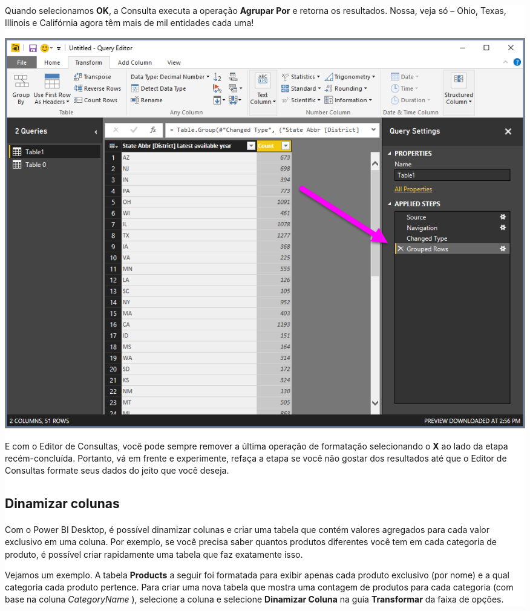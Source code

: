 Quando selecionamos **OK**, a Consulta executa a operação **Agrupar Por** e retorna os resultados. Nossa, veja só – Ohio, Texas, Illinois e Califórnia agora têm mais de mil entidades cada uma!

![](media/desktop-common-query-tasks/commonquerytasks_groupedresult.png)

E com o Editor de Consultas, você pode sempre remover a última operação de formatação selecionando o **X** ao lado da etapa recém-concluída. Portanto, vá em frente e experimente, refaça a etapa se você não gostar dos resultados até que o Editor de Consultas formate seus dados do jeito que você deseja.

## <a name="pivot-columns"></a>Dinamizar colunas
Com o Power BI Desktop, é possível dinamizar colunas e criar uma tabela que contém valores agregados para cada valor exclusivo em uma coluna. Por exemplo, se você precisa saber quantos produtos diferentes você tem em cada categoria de produto, é possível criar rapidamente uma tabela que faz exatamente isso.

Vejamos um exemplo. A tabela **Products** a seguir foi formatada para exibir apenas cada produto exclusivo (por nome) e a qual categoria cada produto pertence. Para criar uma nova tabela que mostra uma contagem de produtos para cada categoria (com base na coluna *CategoryName* ), selecione a coluna e selecione **Dinamizar Coluna** na guia **Transformar** da faixa de opções.
